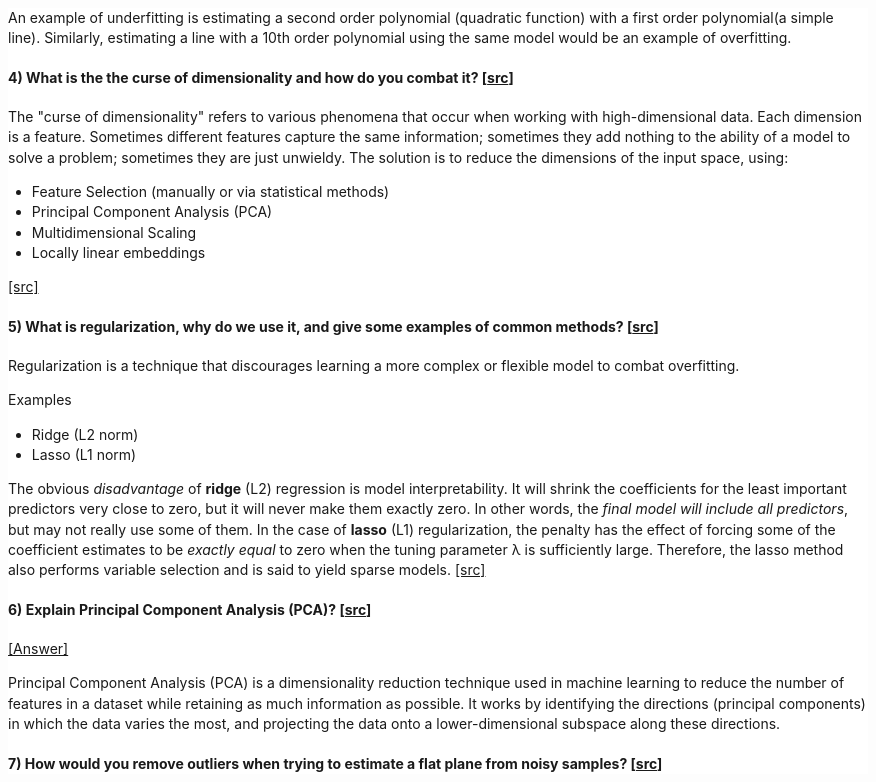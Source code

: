 An example of underfitting is estimating a second order polynomial (quadratic function) with a first order polynomial(a simple line). Similarly, estimating a line with a 10th order polynomial using the same model would be an example of overfitting.


#### 4) What is the the curse of dimensionality and how do you combat it? [[src](http://houseofbots.com/news-detail/2849-4-data-science-and-machine-learning-interview-questions)]

The "curse of dimensionality" refers to various phenomena that occur when working with high-dimensional data. Each dimension is a feature. Sometimes different features capture the same information; sometimes they add nothing to the ability of a model to solve a problem; sometimes they are just unwieldy. The solution is to reduce the dimensions of the input space, using:

 - Feature Selection (manually or via statistical methods)
 - Principal Component Analysis (PCA)
 - Multidimensional Scaling
 - Locally linear embeddings

[[src]](https://towardsdatascience.com/why-and-how-to-get-rid-of-the-curse-of-dimensionality-right-with-breast-cancer-dataset-7d528fb5f6c0)

#### 5) What is regularization, why do we use it, and give some examples of common methods? [[src](http://houseofbots.com/news-detail/2849-4-data-science-and-machine-learning-interview-questions)]
Regularization is a technique that discourages learning a more complex or flexible model to combat overfitting.

Examples
 - Ridge (L2 norm)
 - Lasso (L1 norm)  

The obvious *disadvantage* of **ridge** (L2) regression is model interpretability. It will shrink the coefficients for the least important predictors very close to zero, but it will never make them exactly zero. In other words, the *final model will include all predictors*, but may not really use some of them. In the case of **lasso** (L1) regularization, the penalty has the effect of forcing some of the coefficient estimates to be *exactly equal* to zero when the tuning parameter λ is sufficiently large. Therefore, the lasso method also performs variable selection and is said to yield sparse models.
[[src]](https://towardsdatascience.com/regularization-in-machine-learning-76441ddcf99a)

#### 6) Explain Principal Component Analysis (PCA)? [[src](http://houseofbots.com/news-detail/2849-4-data-science-and-machine-learning-interview-questions)]
[[Answer]](https://towardsdatascience.com/a-one-stop-shop-for-principal-component-analysis-5582fb7e0a9c)

Principal Component Analysis (PCA) is a dimensionality reduction technique used in machine learning to reduce the number of features in a dataset while retaining as much information as possible. It works by identifying the directions (principal components) in which the data varies the most, and projecting the data onto a lower-dimensional subspace along these directions.

#### 7) How would you remove outliers when trying to estimate a flat plane from noisy samples? [[src](https://www.reddit.com/r/computervision/comments/7gku4z/technical_interview_questions_in_cv/)]
